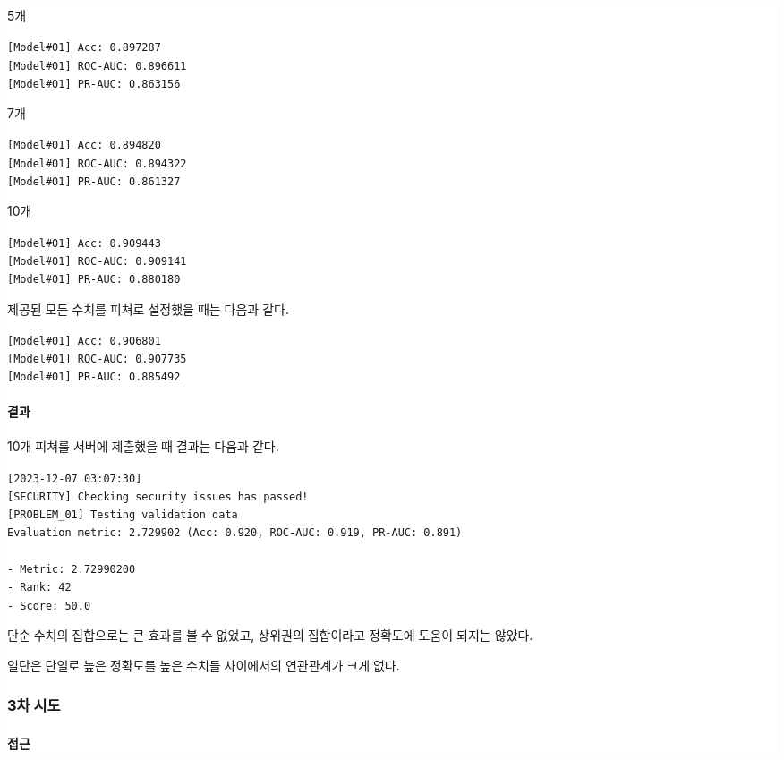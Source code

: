5개

```
[Model#01] Acc: 0.897287
[Model#01] ROC-AUC: 0.896611
[Model#01] PR-AUC: 0.863156
```

7개

```
[Model#01] Acc: 0.894820
[Model#01] ROC-AUC: 0.894322
[Model#01] PR-AUC: 0.861327
```

10개

```
[Model#01] Acc: 0.909443
[Model#01] ROC-AUC: 0.909141
[Model#01] PR-AUC: 0.880180
```




제공된 모든 수치를 피쳐로 설정했을 때는 다음과 같다.

```
[Model#01] Acc: 0.906801
[Model#01] ROC-AUC: 0.907735
[Model#01] PR-AUC: 0.885492
```


#### 결과

10개 피쳐를 서버에 제출했을 때 결과는 다음과 같다.

```
[2023-12-07 03:07:30] 
[SECURITY] Checking security issues has passed!
[PROBLEM_01] Testing validation data
Evaluation metric: 2.729902 (Acc: 0.920, ROC-AUC: 0.919, PR-AUC: 0.891)

- Metric: 2.72990200
- Rank: 42
- Score: 50.0
```


단순 수치의 집합으로는 큰 효과를 볼 수 없었고, 상위권의 집합이라고 정확도에 도움이 되지는 않았다.

일단은 단일로 높은 정확도를 높은 수치들 사이에서의 연관관계가 크게 없다.


### 3차 시도

#### 접근
